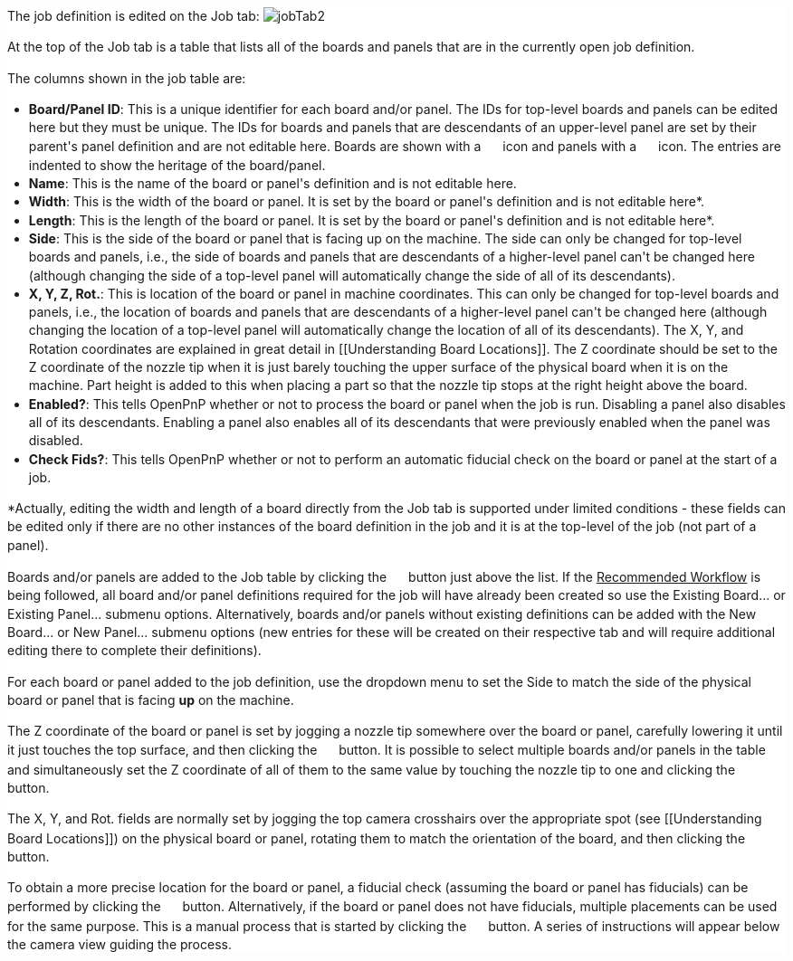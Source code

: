 The job definition is edited on the Job tab: 
<img width="954" alt="jobTab2" src="https://user-images.githubusercontent.com/50550971/221249180-fdb9523e-98e4-44ca-b3a8-a96a9c911889.png">

At the top of the Job tab is a table that lists all of the boards and panels that are in the currently open job definition.

The columns shown in the job table are:
- **Board/Panel ID**: This is a unique identifier for each board and/or panel. The IDs for top-level boards and panels can be edited here but they must be unique. The IDs for boards and panels that are descendants of an upper-level panel are set by their parent's panel definition and are not editable here. Boards are shown with a 
<img src="https://user-images.githubusercontent.com/50550971/221253312-bba51003-58b9-40e4-a88e-8172a609f979.svg" width="16" height="16"> icon and panels with a 
<img src="https://user-images.githubusercontent.com/50550971/221253486-90fa4dd0-7e6b-4cc8-9a65-38543dd75f36.svg" width="16" height="16"> icon. The entries are indented to show the heritage of the board/panel.
- **Name**: This is the name of the board or panel's definition and is not editable here.
- **Width**: This is the width of the board or panel. It is set by the board or panel's definition and is not editable here*.
- **Length**: This is the length of the board or panel. It is set by the board or panel's definition and is not editable here*.
- **Side**: This is the side of the board or panel that is facing up on the machine. The side can only be changed for top-level boards and panels, i.e., the side of boards and panels that are descendants of a higher-level panel can't be changed here (although changing the side of a top-level panel will automatically change the side of all of its descendants).
- **X, Y, Z, Rot.**: This is location of the board or panel in machine coordinates. This can only be changed for top-level boards and panels, i.e., the location of boards and panels that are descendants of a higher-level panel can't be changed here (although changing the location of a top-level panel will automatically change the location of all of its descendants). The X, Y, and Rotation coordinates are explained in great detail in [[Understanding Board Locations]]. The Z coordinate should be set to the Z coordinate of the nozzle tip when it is just barely touching the upper surface of the physical board when it is on the machine. Part height is added to this when placing a part so that the nozzle tip stops at the right height above the board.
- **Enabled?**: This tells OpenPnP whether or not to process the board or panel when the job is run. Disabling a panel also disables all of its descendants. Enabling a panel also enables all of its descendants that were previously enabled when the panel was disabled.
- **Check Fids?**: This tells OpenPnP whether or not to perform an automatic fiducial check on the board or panel at the start of a job.


*Actually, editing the width and length of a board directly from the Job tab is supported under limited conditions - these fields can be edited only if there are no other instances of the board definition in the job and it is at the top-level of the job (not part of a panel).

Boards and/or panels are added to the Job table by clicking the <img src="https://rawgit.com/openpnp/openpnp/develop/src/main/resources/icons/general-add.svg" width="16" height="16"> button just above the list. If the [Recommended Workflow](#recommended-workflow) is being followed, all board and/or panel definitions required for the job will have already been created so use the Existing Board... or Existing Panel... submenu options. Alternatively, boards and/or panels without existing definitions can be added with the New Board... or New Panel... submenu options (new entries for these will be created on their respective tab and will require additional editing there to complete their definitions).

For each board or panel added to the job definition, use the dropdown menu to set the Side to match the side of the physical board or panel that is facing **up** on the machine.

The Z coordinate of the board or panel is set by jogging a nozzle tip somewhere over the board or panel, carefully lowering it until it just touches the top surface, and then clicking the <img src="https://rawgit.com/openpnp/openpnp/develop/src/main/resources/icons/capture-nozzle.svg" width="16" height="16"> button. It is possible to select multiple boards and/or panels in the table and simultaneously set the Z coordinate of all of them to the same value by touching the nozzle tip to one and clicking the <img src="https://rawgit.com/openpnp/openpnp/develop/src/main/resources/icons/capture-nozzle.svg" width="16" height="16"> button.

The X, Y, and Rot. fields are normally set by jogging the top camera crosshairs over the appropriate spot (see [[Understanding Board Locations]]) on the physical board or panel, rotating them to match the orientation of the board, and then clicking the <img src="https://rawgit.com/openpnp/openpnp/develop/src/main/resources/icons/capture-camera.svg" width="16" height="16"> button.

To obtain a more precise location for the board or panel, a fiducial check (assuming the board or panel has fiducials) can be performed by clicking the 
<img src="https://user-images.githubusercontent.com/50550971/221361679-6c4ebd8b-5e87-4ef6-a1ae-48d1d07895f6.svg" width="16" height="16"> button. Alternatively, if the board or panel does not have fiducials, multiple placements can be used for the same purpose. This is a manual process that is started by clicking the 
<img src="https://user-images.githubusercontent.com/50550971/221361810-1916dda3-fd78-4015-883d-9165d50acf1b.svg" width="16" height="16"> button. A series of instructions will appear below the camera view guiding the process.
